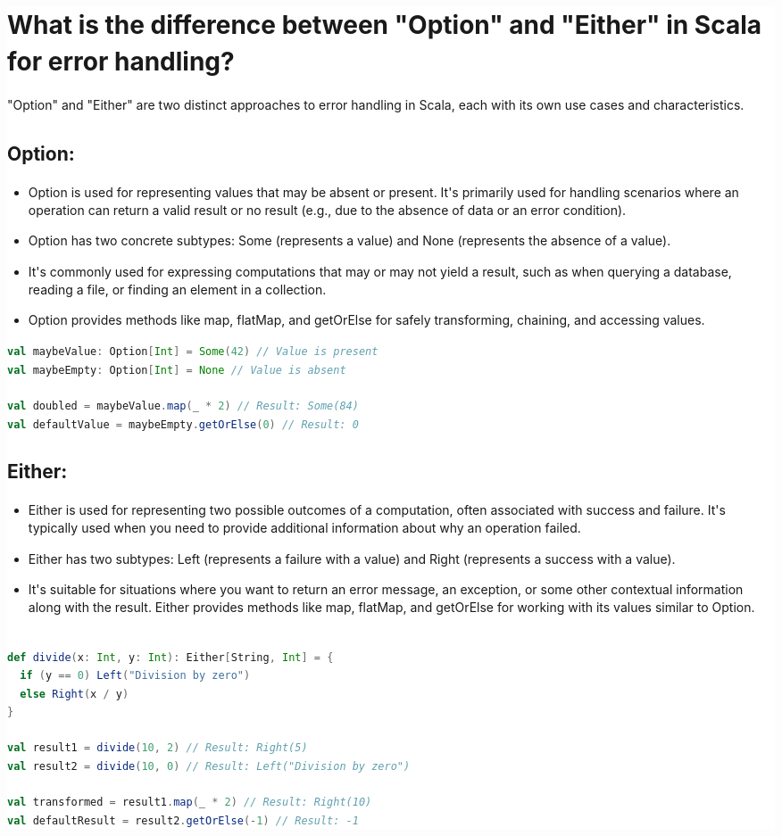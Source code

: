 
# What is the difference between "Option" and "Either" in Scala for error handling?

"Option" and "Either" are two distinct approaches to error handling in Scala, each with its own use cases and characteristics.

## Option:

* Option is used for representing values that may be absent or present. It's primarily used for handling scenarios where an operation can return a valid result or no result (e.g., due to the absence of data or an error condition).

* Option has two concrete subtypes: Some (represents a value) and None (represents the absence of a value).

* It's commonly used for expressing computations that may or may not yield a result, such as when querying a database, reading a file, or finding an element in a collection.

* Option provides methods like map, flatMap, and getOrElse for safely transforming, chaining, and accessing values.

```scala
val maybeValue: Option[Int] = Some(42) // Value is present
val maybeEmpty: Option[Int] = None // Value is absent

val doubled = maybeValue.map(_ * 2) // Result: Some(84)
val defaultValue = maybeEmpty.getOrElse(0) // Result: 0

```
## Either: 

* Either is used for representing two possible outcomes of a computation, often associated with success and failure. It's typically used when you need to provide additional information about why an operation failed.

* Either has two subtypes: Left (represents a failure with a value) and Right (represents a success with a value).

* It's suitable for situations where you want to return an error message, an exception, or some other contextual information along with the result.
Either provides methods like map, flatMap, and getOrElse for working with its values similar to Option.

```scala

def divide(x: Int, y: Int): Either[String, Int] = {
  if (y == 0) Left("Division by zero")
  else Right(x / y)
}

val result1 = divide(10, 2) // Result: Right(5)
val result2 = divide(10, 0) // Result: Left("Division by zero")

val transformed = result1.map(_ * 2) // Result: Right(10)
val defaultResult = result2.getOrElse(-1) // Result: -1

```
